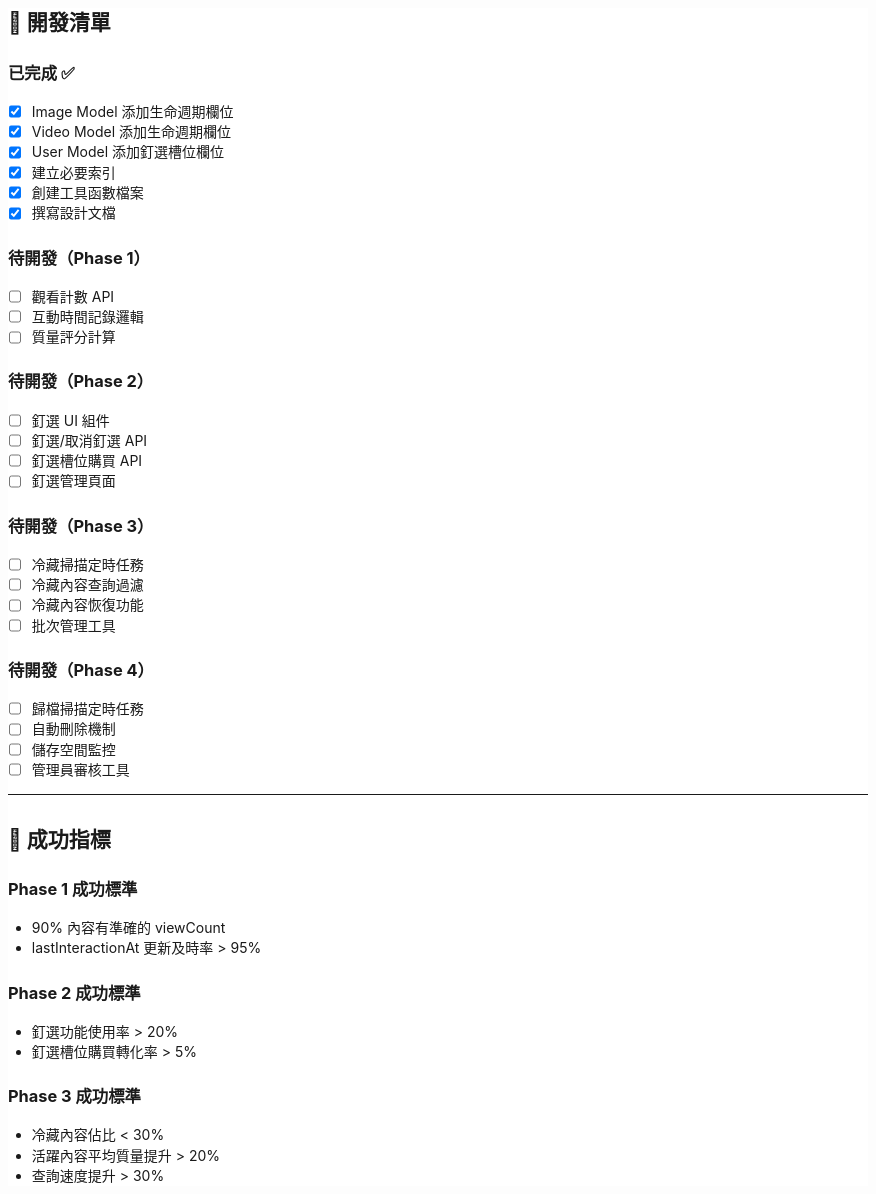 
## 📝 開發清單

### 已完成 ✅
- [x] Image Model 添加生命週期欄位
- [x] Video Model 添加生命週期欄位
- [x] User Model 添加釘選槽位欄位
- [x] 建立必要索引
- [x] 創建工具函數檔案
- [x] 撰寫設計文檔

### 待開發（Phase 1）
- [ ] 觀看計數 API
- [ ] 互動時間記錄邏輯
- [ ] 質量評分計算

### 待開發（Phase 2）
- [ ] 釘選 UI 組件
- [ ] 釘選/取消釘選 API
- [ ] 釘選槽位購買 API
- [ ] 釘選管理頁面

### 待開發（Phase 3）
- [ ] 冷藏掃描定時任務
- [ ] 冷藏內容查詢過濾
- [ ] 冷藏內容恢復功能
- [ ] 批次管理工具

### 待開發（Phase 4）
- [ ] 歸檔掃描定時任務
- [ ] 自動刪除機制
- [ ] 儲存空間監控
- [ ] 管理員審核工具

---

## 🎯 成功指標

### Phase 1 成功標準
- 90% 內容有準確的 viewCount
- lastInteractionAt 更新及時率 > 95%

### Phase 2 成功標準
- 釘選功能使用率 > 20%
- 釘選槽位購買轉化率 > 5%

### Phase 3 成功標準
- 冷藏內容佔比 < 30%
- 活躍內容平均質量提升 > 20%
- 查詢速度提升 > 30%
